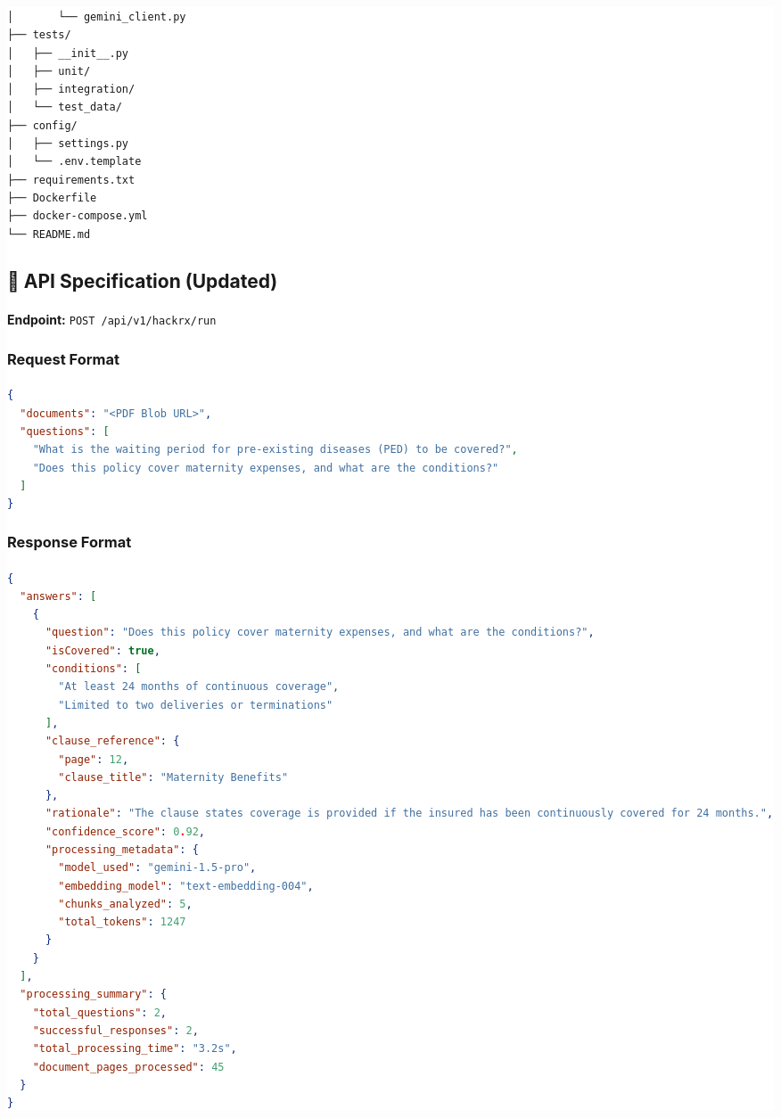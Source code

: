 ```
│       └── gemini_client.py
├── tests/
│   ├── __init__.py
│   ├── unit/
│   ├── integration/
│   └── test_data/
├── config/
│   ├── settings.py
│   └── .env.template
├── requirements.txt
├── Dockerfile
├── docker-compose.yml
└── README.md
```

## 🔌 API Specification (Updated)

**Endpoint:** `POST /api/v1/hackrx/run`

### Request Format
```json
{
  "documents": "<PDF Blob URL>",
  "questions": [
    "What is the waiting period for pre-existing diseases (PED) to be covered?",
    "Does this policy cover maternity expenses, and what are the conditions?"
  ]
}
```

### Response Format
```json
{
  "answers": [
    {
      "question": "Does this policy cover maternity expenses, and what are the conditions?",
      "isCovered": true,
      "conditions": [
        "At least 24 months of continuous coverage",
        "Limited to two deliveries or terminations"
      ],
      "clause_reference": {
        "page": 12,
        "clause_title": "Maternity Benefits"
      },
      "rationale": "The clause states coverage is provided if the insured has been continuously covered for 24 months.",
      "confidence_score": 0.92,
      "processing_metadata": {
        "model_used": "gemini-1.5-pro",
        "embedding_model": "text-embedding-004",
        "chunks_analyzed": 5,
        "total_tokens": 1247
      }
    }
  ],
  "processing_summary": {
    "total_questions": 2,
    "successful_responses": 2,
    "total_processing_time": "3.2s",
    "document_pages_processed": 45
  }
}
```